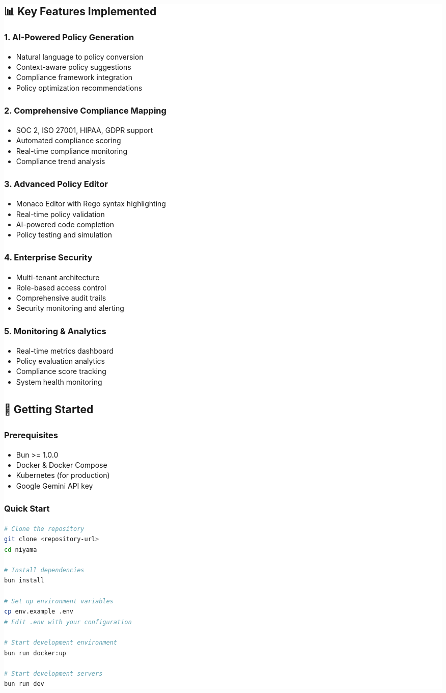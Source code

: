 ## 📊 **Key Features Implemented**

### **1. AI-Powered Policy Generation**
- Natural language to policy conversion
- Context-aware policy suggestions
- Compliance framework integration
- Policy optimization recommendations

### **2. Comprehensive Compliance Mapping**
- SOC 2, ISO 27001, HIPAA, GDPR support
- Automated compliance scoring
- Real-time compliance monitoring
- Compliance trend analysis

### **3. Advanced Policy Editor**
- Monaco Editor with Rego syntax highlighting
- Real-time policy validation
- AI-powered code completion
- Policy testing and simulation

### **4. Enterprise Security**
- Multi-tenant architecture
- Role-based access control
- Comprehensive audit trails
- Security monitoring and alerting

### **5. Monitoring & Analytics**
- Real-time metrics dashboard
- Policy evaluation analytics
- Compliance score tracking
- System health monitoring

## 🚀 **Getting Started**

### **Prerequisites**
- Bun >= 1.0.0
- Docker & Docker Compose
- Kubernetes (for production)
- Google Gemini API key

### **Quick Start**
```bash
# Clone the repository
git clone <repository-url>
cd niyama

# Install dependencies
bun install

# Set up environment variables
cp env.example .env
# Edit .env with your configuration

# Start development environment
bun run docker:up

# Start development servers
bun run dev
```
